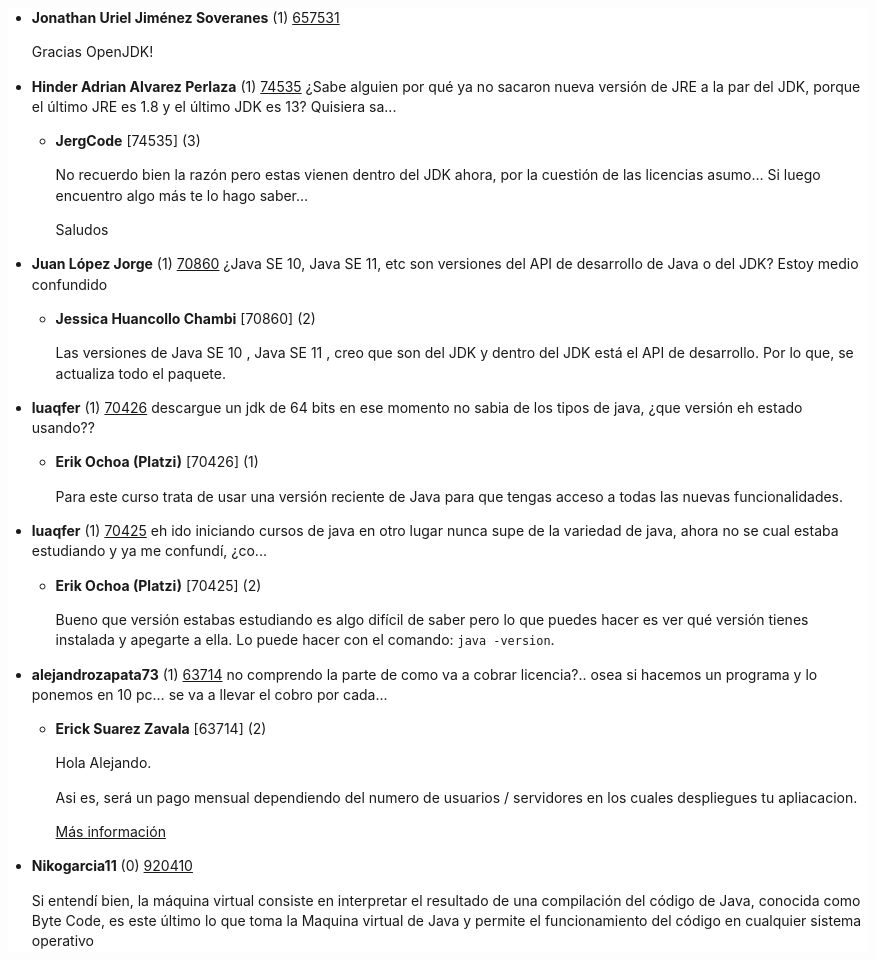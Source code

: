 * **Jonathan Uriel Jiménez Soveranes** (1) [657531](https://platzi.com/comentario/657531/) 

	Gracias OpenJDK!

* **Hinder Adrian Alvarez Perlaza** (1) [74535](https://platzi.com/comentario/854625/) 
¿Sabe alguien por qué ya no sacaron nueva versión de JRE a la par del JDK, porque el último JRE es 1.8 y el último JDK es 13? Quisiera sa...

	* **JergCode** [74535] (3)

		No recuerdo bien la razón pero estas vienen dentro del JDK ahora, por la cuestión de las licencias asumo… Si luego encuentro algo más te lo hago saber…
		
		Saludos

* **Juan López Jorge** (1) [70860](https://platzi.com/comentario/783961/) 
¿Java SE 10, Java SE 11, etc son versiones del API de desarrollo de Java o del JDK? Estoy medio confundido

	* **Jessica Huancollo Chambi** [70860] (2)

		Las versiones de Java SE 10 , Java SE 11 , creo que son del JDK y dentro del JDK está el API de desarrollo. Por lo que, se actualiza todo el paquete.

* **luaqfer** (1) [70426](https://platzi.com/comentario/775043/) 
descargue un jdk de 64 bits en ese momento no sabia de los tipos de java, ¿que versión eh estado usando??

	* **Erik Ochoa (Platzi)** [70426] (1)

		Para este curso trata de usar una versión reciente de Java para que tengas acceso a todas las nuevas funcionalidades.

* **luaqfer** (1) [70425](https://platzi.com/comentario/775036/) 
eh ido iniciando cursos de java en otro lugar nunca supe de la variedad de java, ahora no se cual estaba estudiando y ya me confundí, ¿co...

	* **Erik Ochoa (Platzi)** [70425] (2)

		Bueno que versión estabas estudiando es algo difícil de saber pero lo que puedes hacer es ver qué versión tienes instalada y apegarte a ella. Lo puede hacer con el comando: `java -version`.

* **alejandrozapata73** (1) [63714](https://platzi.com/comentario/663649/) 
no comprendo la parte de como va a cobrar licencia?.. osea si hacemos un programa y lo ponemos en 10 pc… se va a llevar el cobro por cada...

	* **Erick Suarez Zavala** [63714] (2)

		Hola Alejando.
		
		Asi es, será un pago mensual dependiendo del numero de usuarios / servidores en los cuales despliegues tu apliacacion.
		
		[Más información](https://www.oracle.com/technetwork/java/javaseproducts/overview/javasesubscriptionfaq-4891443.html)

* **Nikogarcia11** (0) [920410](https://platzi.com/comentario/920410/) 

	Si entendí bien, la máquina virtual consiste en interpretar el resultado de una compilación del código de Java, conocida como Byte Code, es este último lo que toma la Maquina virtual de Java y permite el funcionamiento del código en cualquier sistema operativo
